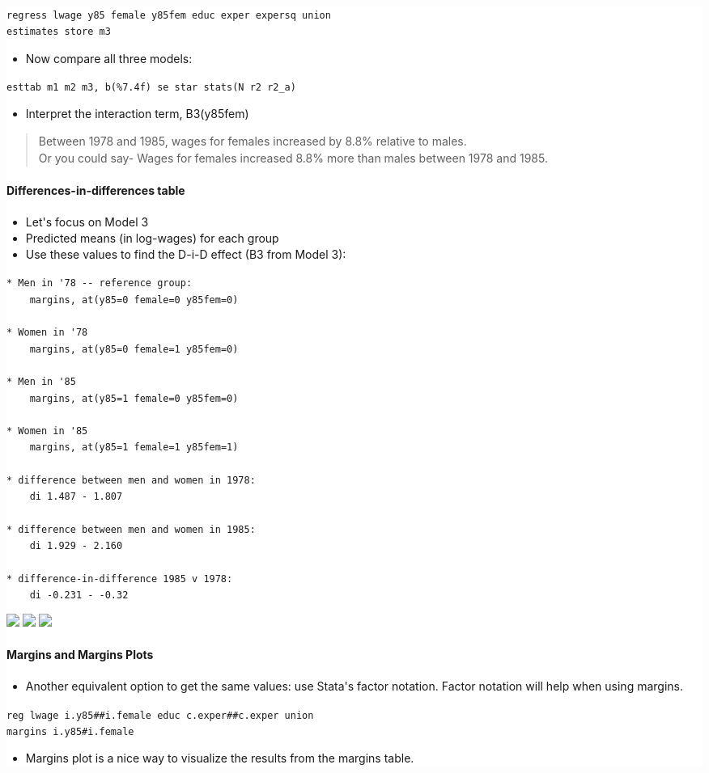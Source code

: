 ```
regress lwage y85 female y85fem educ exper expersq union 
estimates store m3
```
* Now compare all three models:

```
esttab m1 m2 m3, b(%7.4f) se star stats(N r2 r2_a)
```
* Interpret the interaction term, B3(y85fem)
> Between 1978 and 1985, wages for females increased by 8.8% relative to males.  
> Or you could say-  Wages for females increased 8.8% more than males between 1978 and 1985.

#### Differences-in-differences table
* Let's focus on Model 3
* Predicted means (in log-wages) for each group
* Use these values to find the D-i-D effect (B3 from Model 3):

```
* Men in '78 -- reference group:
	margins, at(y85=0 female=0 y85fem=0)

* Women in '78
	margins, at(y85=0 female=1 y85fem=0)

* Men in '85
	margins, at(y85=1 female=0 y85fem=0)

* Women in '85
	margins, at(y85=1 female=1 y85fem=1)
	
* difference between men and women in 1978:
	di 1.487 - 1.807
	
* difference between men and women in 1985:
	di 1.929 - 2.160
	
* difference-in-difference 1985 v 1978: 
	di -0.231 - -0.32
```

<img src="http://latex.codecogs.com/gif.latex?Log%28wage%29%20%3D%20B_0%20&plus;%20B_1female%20&plus;%20B_2y85%20&plus;%20B_3y85*fem%20&plus;%20B_4educ%20&plus;%20B_5exper%20&plus;%20B_6expersq%20&plus;%20B_7union%20&plus;%20u" />

<img src = "https://github.com/mzocchi/econometrics/blob/master/IMG_8541.JPG" />
<img src = "https://github.com/mzocchi/econometrics/blob/master/IMG_2744.JPG" />  

#### Margins and Margins Plots
* Another equivalent option to get the same values: use Stata's factor notation. Factor notation will help when using margins.

```
reg lwage i.y85##i.female educ c.exper##c.exper union 
margins i.y85#i.female
```
* Margins plot is a nice way to visualize the results from the margins table.
